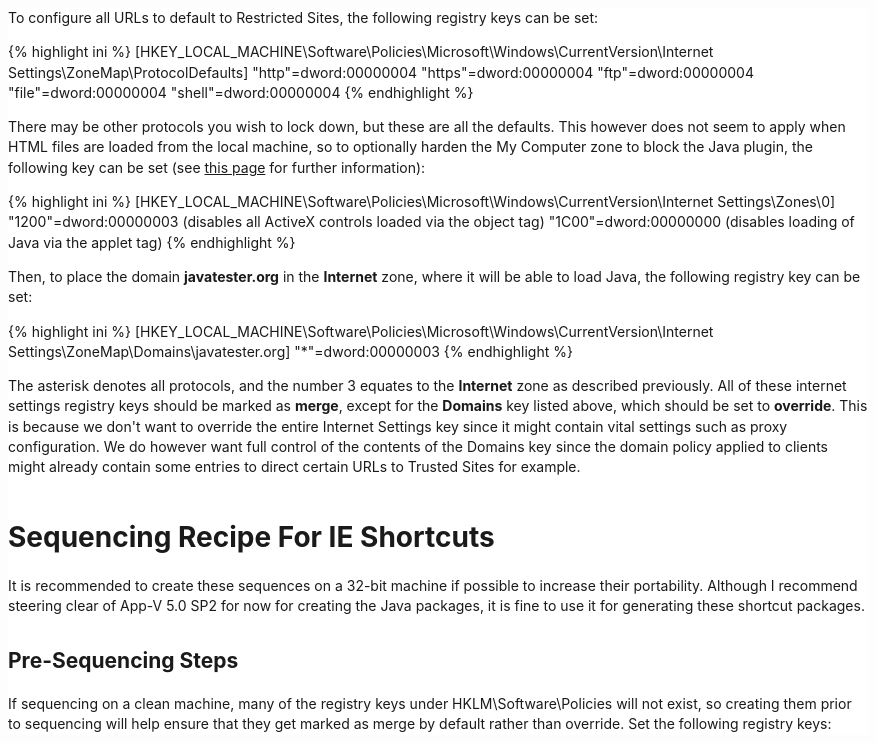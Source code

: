 To configure all URLs to default to Restricted Sites, the following registry keys can be set:

{% highlight ini %}
[HKEY_LOCAL_MACHINE\Software\Policies\Microsoft\Windows\CurrentVersion\Internet Settings\ZoneMap\ProtocolDefaults]
"http"=dword:00000004
"https"=dword:00000004
"ftp"=dword:00000004
"file"=dword:00000004
"shell"=dword:00000004
{% endhighlight %}

There may be other protocols you wish to lock down, but these are all the defaults. This however does not seem to apply when HTML files are loaded from the local machine, so to optionally harden the My Computer zone to block the Java plugin, the following key can be set (see [this page](http://support.microsoft.com/kb/182569 "Internet Explorer security zones registry entries for advanced users") for further information):

{% highlight ini %}
[HKEY_LOCAL_MACHINE\Software\Policies\Microsoft\Windows\CurrentVersion\Internet Settings\Zones\0]
"1200"=dword:00000003 (disables all ActiveX controls loaded via the object tag)
"1C00"=dword:00000000 (disables loading of Java via the applet tag)
{% endhighlight %}

Then, to place the domain **javatester.org** in the **Internet** zone, where it will be able to load Java, the following registry key can be set:
 
{% highlight ini %}
[HKEY_LOCAL_MACHINE\Software\Policies\Microsoft\Windows\CurrentVersion\Internet Settings\ZoneMap\Domains\javatester.org]
"*"=dword:00000003
{% endhighlight %}

The asterisk denotes all protocols, and the number 3 equates to the **Internet** zone as described previously. All of these internet settings registry keys should be marked as **merge**, except for the **Domains** key listed above, which should be set to **override**. This is because we don't want to override the entire Internet Settings key since it might contain vital settings such as proxy configuration. We do however want full control of the contents of the Domains key since the domain policy applied to clients might already contain some entries to direct certain URLs to Trusted Sites for example.

# Sequencing Recipe For IE Shortcuts

It is recommended to create these sequences on a 32-bit machine if possible to increase their portability. Although I recommend steering clear of App-V 5.0 SP2 for now for creating the Java packages, it is fine to use it for generating these shortcut packages.

## Pre-Sequencing Steps

If sequencing on a clean machine, many of the registry keys under HKLM\Software\Policies will not exist, so creating them prior to sequencing will help ensure that they get marked as merge by default rather than override. Set the following registry keys:
